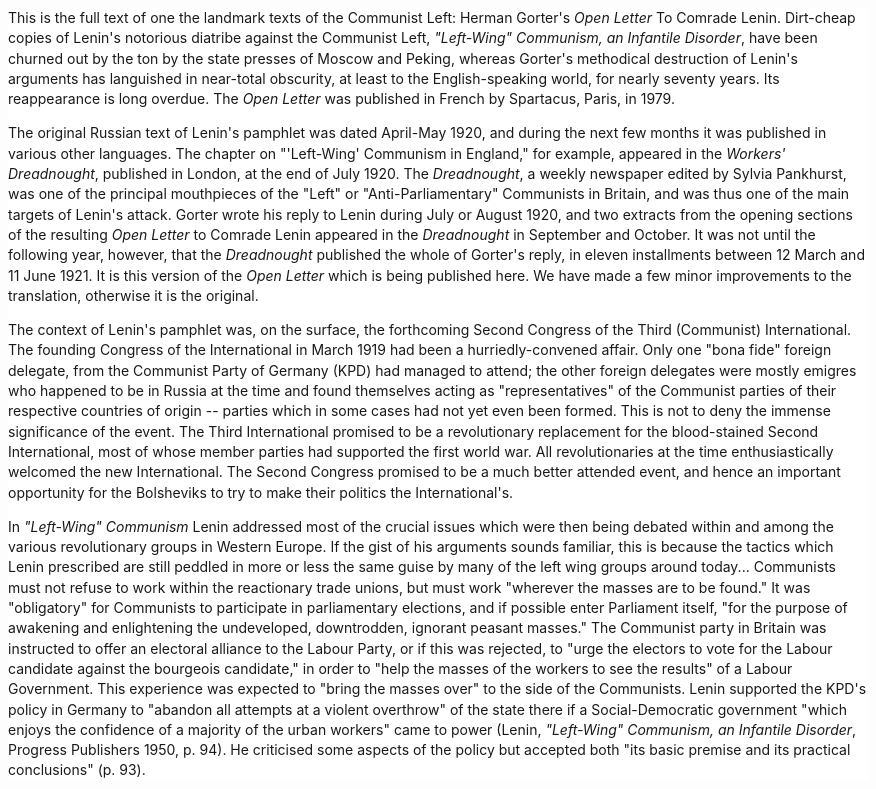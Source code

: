 This is the full text of one the landmark texts of the Communist Left:
Herman Gorter's _Open Letter_ To Comrade Lenin. Dirt-cheap copies of
Lenin's notorious diatribe against the Communist Left, _"Left-Wing"
Communism, an Infantile Disorder_, have been churned out by the ton by
the state presses of Moscow and Peking, whereas Gorter's methodical
destruction of Lenin's arguments has languished in near-total obscurity,
at least to the English-speaking world, for nearly seventy years. Its
reappearance is long overdue. The _Open Letter_ was published in French
by Spartacus, Paris, in 1979.

The original Russian text of Lenin's pamphlet was dated April-May 1920,
and during the next few months it was published in various other
languages. The chapter on "'Left-Wing' Communism in England," for
example, appeared in the _Workers' Dreadnought_, published in London, at
the end of July 1920. The _Dreadnought_, a weekly newspaper edited by
Sylvia Pankhurst, was one of the principal mouthpieces of the "Left" or
"Anti-Parliamentary" Communists in Britain, and was thus one of the main
targets of Lenin's attack. Gorter wrote his reply to Lenin during July
or August 1920, and two extracts from the opening sections of the
resulting _Open Letter_ to Comrade Lenin appeared in the _Dreadnought_
in September and October. It was not until the following year, however,
that the _Dreadnought_ published the whole of Gorter's reply, in eleven
installments between 12 March and 11 June 1921. It is this version of
the _Open Letter_ which is being published here. We have made a few
minor improvements to the translation, otherwise it is the original.

The context of Lenin's pamphlet was, on the surface, the forthcoming
Second Congress of the Third (Communist) International. The founding
Congress of the International in March 1919 had been a
hurriedly-convened affair. Only one "bona fide" foreign delegate, from
the Communist Party of Germany (KPD) had managed to attend; the other
foreign delegates were mostly emigres who happened to be in Russia at
the time and found themselves acting as "representatives" of the
Communist parties of their respective countries of origin -- parties
which in some cases had not yet even been formed. This is not to deny
the immense significance of the event. The Third International promised
to be a revolutionary replacement for the blood-stained Second
International, most of whose member parties had supported the first
world war. All revolutionaries at the time enthusiastically welcomed the
new International. The Second Congress promised to be a much better
attended event, and hence an important opportunity for the Bolsheviks to
try to make their politics the International's.

In _"Left-Wing" Communism_ Lenin addressed most of the crucial issues
which were then being debated within and among the various revolutionary
groups in Western Europe. If the gist of his arguments sounds familiar,
this is because the tactics which Lenin prescribed are still peddled in
more or less the same guise by many of the left wing groups around
today... Communists must not refuse to work within the reactionary trade
unions, but must work "wherever the masses are to be found." It was
"obligatory" for Communists to participate in parliamentary elections,
and if possible enter Parliament itself, "for the purpose of awakening
and enlightening the undeveloped, downtrodden, ignorant peasant masses."
The Communist party in Britain was instructed to offer an electoral
alliance to the Labour Party, or if this was rejected, to "urge the
electors to vote for the Labour candidate against the bourgeois
candidate," in order to "help the masses of the workers to see the
results" of a Labour Government. This experience was expected to "bring
the masses over" to the side of the Communists. Lenin supported the
KPD's policy in Germany to "abandon all attempts at a violent overthrow"
of the state there if a Social-Democratic government "which enjoys the
confidence of a majority of the urban workers" came to power (Lenin,
_"Left-Wing" Communism, an Infantile Disorder_, Progress Publishers
1950, p. 94). He criticised some aspects of the policy but accepted both
"its basic premise and its practical conclusions" (p. 93).